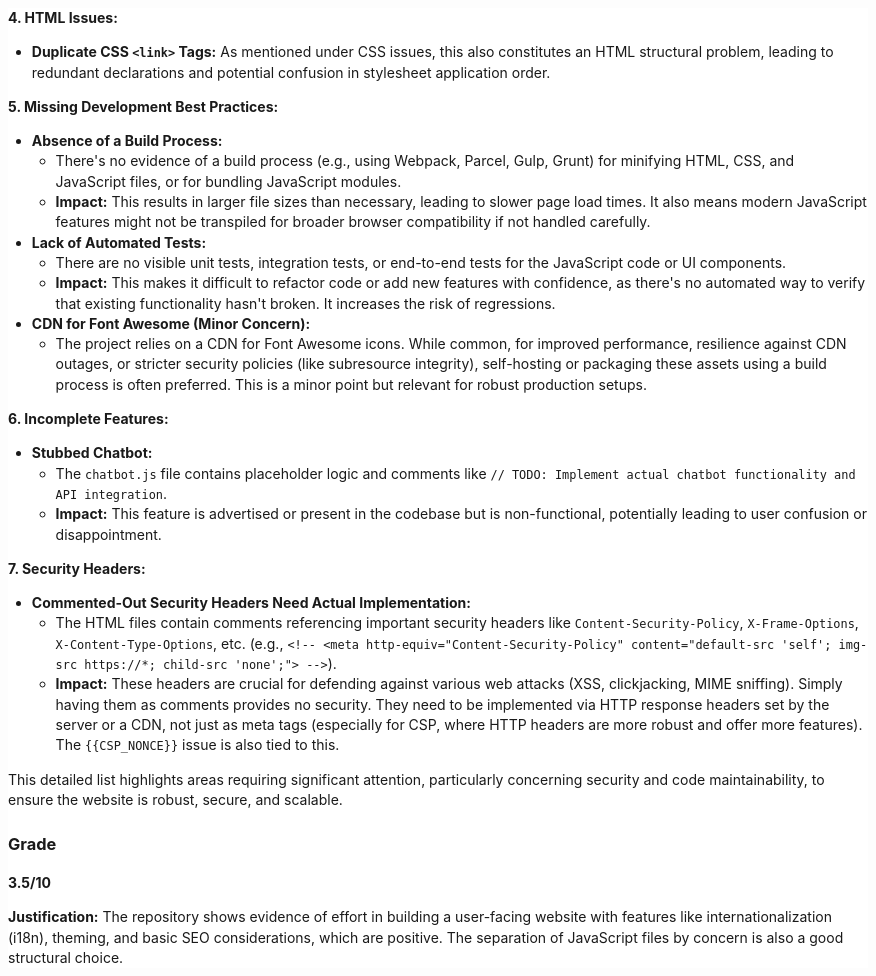 **4. HTML Issues:**

*   **Duplicate CSS `<link>` Tags:** As mentioned under CSS issues, this also constitutes an HTML structural problem, leading to redundant declarations and potential confusion in stylesheet application order.

**5. Missing Development Best Practices:**

*   **Absence of a Build Process:**
    *   There's no evidence of a build process (e.g., using Webpack, Parcel, Gulp, Grunt) for minifying HTML, CSS, and JavaScript files, or for bundling JavaScript modules.
    *   **Impact:** This results in larger file sizes than necessary, leading to slower page load times. It also means modern JavaScript features might not be transpiled for broader browser compatibility if not handled carefully.
*   **Lack of Automated Tests:**
    *   There are no visible unit tests, integration tests, or end-to-end tests for the JavaScript code or UI components.
    *   **Impact:** This makes it difficult to refactor code or add new features with confidence, as there's no automated way to verify that existing functionality hasn't broken. It increases the risk of regressions.
*   **CDN for Font Awesome (Minor Concern):**
    *   The project relies on a CDN for Font Awesome icons. While common, for improved performance, resilience against CDN outages, or stricter security policies (like subresource integrity), self-hosting or packaging these assets using a build process is often preferred. This is a minor point but relevant for robust production setups.

**6. Incomplete Features:**

*   **Stubbed Chatbot:**
    *   The `chatbot.js` file contains placeholder logic and comments like `// TODO: Implement actual chatbot functionality and API integration`.
    *   **Impact:** This feature is advertised or present in the codebase but is non-functional, potentially leading to user confusion or disappointment.

**7. Security Headers:**

*   **Commented-Out Security Headers Need Actual Implementation:**
    *   The HTML files contain comments referencing important security headers like `Content-Security-Policy`, `X-Frame-Options`, `X-Content-Type-Options`, etc. (e.g., `<!-- <meta http-equiv="Content-Security-Policy" content="default-src 'self'; img-src https://*; child-src 'none';"> -->`).
    *   **Impact:** These headers are crucial for defending against various web attacks (XSS, clickjacking, MIME sniffing). Simply having them as comments provides no security. They need to be implemented via HTTP response headers set by the server or a CDN, not just as meta tags (especially for CSP, where HTTP headers are more robust and offer more features). The `{{CSP_NONCE}}` issue is also tied to this.

This detailed list highlights areas requiring significant attention, particularly concerning security and code maintainability, to ensure the website is robust, secure, and scalable.

### Grade
**3.5/10**

**Justification:**
The repository shows evidence of effort in building a user-facing website with features like internationalization (i18n), theming, and basic SEO considerations, which are positive. The separation of JavaScript files by concern is also a good structural choice.
